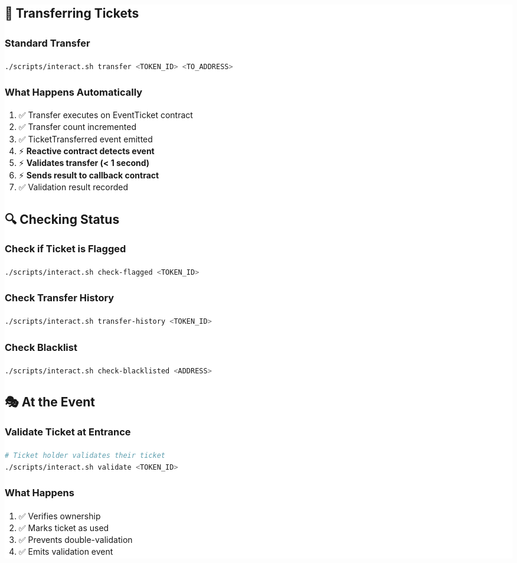 ## 🔄 Transferring Tickets

### Standard Transfer

```bash
./scripts/interact.sh transfer <TOKEN_ID> <TO_ADDRESS>
```

### What Happens Automatically

1. ✅ Transfer executes on EventTicket contract
2. ✅ Transfer count incremented
3. ✅ TicketTransferred event emitted
4. ⚡ **Reactive contract detects event**
5. ⚡ **Validates transfer (< 1 second)**
6. ⚡ **Sends result to callback contract**
7. ✅ Validation result recorded

## 🔍 Checking Status

### Check if Ticket is Flagged

```bash
./scripts/interact.sh check-flagged <TOKEN_ID>
```

### Check Transfer History

```bash
./scripts/interact.sh transfer-history <TOKEN_ID>
```

### Check Blacklist

```bash
./scripts/interact.sh check-blacklisted <ADDRESS>
```

## 🎭 At the Event

### Validate Ticket at Entrance

```bash
# Ticket holder validates their ticket
./scripts/interact.sh validate <TOKEN_ID>
```

### What Happens

1. ✅ Verifies ownership
2. ✅ Marks ticket as used
3. ✅ Prevents double-validation
4. ✅ Emits validation event
